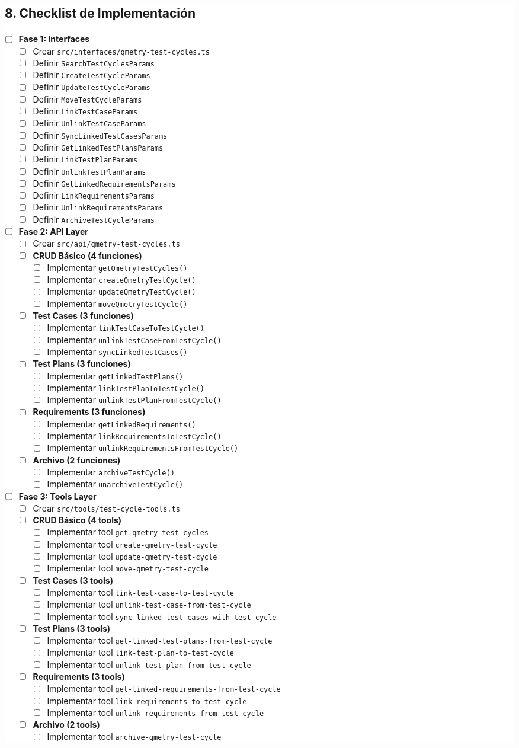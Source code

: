
## 8. Checklist de Implementación

- [ ] **Fase 1: Interfaces**
  - [ ] Crear `src/interfaces/qmetry-test-cycles.ts`
  - [ ] Definir `SearchTestCyclesParams`
  - [ ] Definir `CreateTestCycleParams`
  - [ ] Definir `UpdateTestCycleParams`
  - [ ] Definir `MoveTestCycleParams`
  - [ ] Definir `LinkTestCaseParams`
  - [ ] Definir `UnlinkTestCaseParams`
  - [ ] Definir `SyncLinkedTestCasesParams`
  - [ ] Definir `GetLinkedTestPlansParams`
  - [ ] Definir `LinkTestPlanParams`
  - [ ] Definir `UnlinkTestPlanParams`
  - [ ] Definir `GetLinkedRequirementsParams`
  - [ ] Definir `LinkRequirementsParams`
  - [ ] Definir `UnlinkRequirementsParams`
  - [ ] Definir `ArchiveTestCycleParams`

- [ ] **Fase 2: API Layer**
  - [ ] Crear `src/api/qmetry-test-cycles.ts`
  - [ ] **CRUD Básico (4 funciones)**
    - [ ] Implementar `getQmetryTestCycles()`
    - [ ] Implementar `createQmetryTestCycle()`
    - [ ] Implementar `updateQmetryTestCycle()`
    - [ ] Implementar `moveQmetryTestCycle()`
  - [ ] **Test Cases (3 funciones)**
    - [ ] Implementar `linkTestCaseToTestCycle()`
    - [ ] Implementar `unlinkTestCaseFromTestCycle()`
    - [ ] Implementar `syncLinkedTestCases()`
  - [ ] **Test Plans (3 funciones)**
    - [ ] Implementar `getLinkedTestPlans()`
    - [ ] Implementar `linkTestPlanToTestCycle()`
    - [ ] Implementar `unlinkTestPlanFromTestCycle()`
  - [ ] **Requirements (3 funciones)**
    - [ ] Implementar `getLinkedRequirements()`
    - [ ] Implementar `linkRequirementsToTestCycle()`
    - [ ] Implementar `unlinkRequirementsFromTestCycle()`
  - [ ] **Archivo (2 funciones)**
    - [ ] Implementar `archiveTestCycle()`
    - [ ] Implementar `unarchiveTestCycle()`

- [ ] **Fase 3: Tools Layer**
  - [ ] Crear `src/tools/test-cycle-tools.ts`
  - [ ] **CRUD Básico (4 tools)**
    - [ ] Implementar tool `get-qmetry-test-cycles`
    - [ ] Implementar tool `create-qmetry-test-cycle`
    - [ ] Implementar tool `update-qmetry-test-cycle`
    - [ ] Implementar tool `move-qmetry-test-cycle`
  - [ ] **Test Cases (3 tools)**
    - [ ] Implementar tool `link-test-case-to-test-cycle`
    - [ ] Implementar tool `unlink-test-case-from-test-cycle`
    - [ ] Implementar tool `sync-linked-test-cases-with-test-cycle`
  - [ ] **Test Plans (3 tools)**
    - [ ] Implementar tool `get-linked-test-plans-from-test-cycle`
    - [ ] Implementar tool `link-test-plan-to-test-cycle`
    - [ ] Implementar tool `unlink-test-plan-from-test-cycle`
  - [ ] **Requirements (3 tools)**
    - [ ] Implementar tool `get-linked-requirements-from-test-cycle`
    - [ ] Implementar tool `link-requirements-to-test-cycle`
    - [ ] Implementar tool `unlink-requirements-from-test-cycle`
  - [ ] **Archivo (2 tools)**
    - [ ] Implementar tool `archive-qmetry-test-cycle`